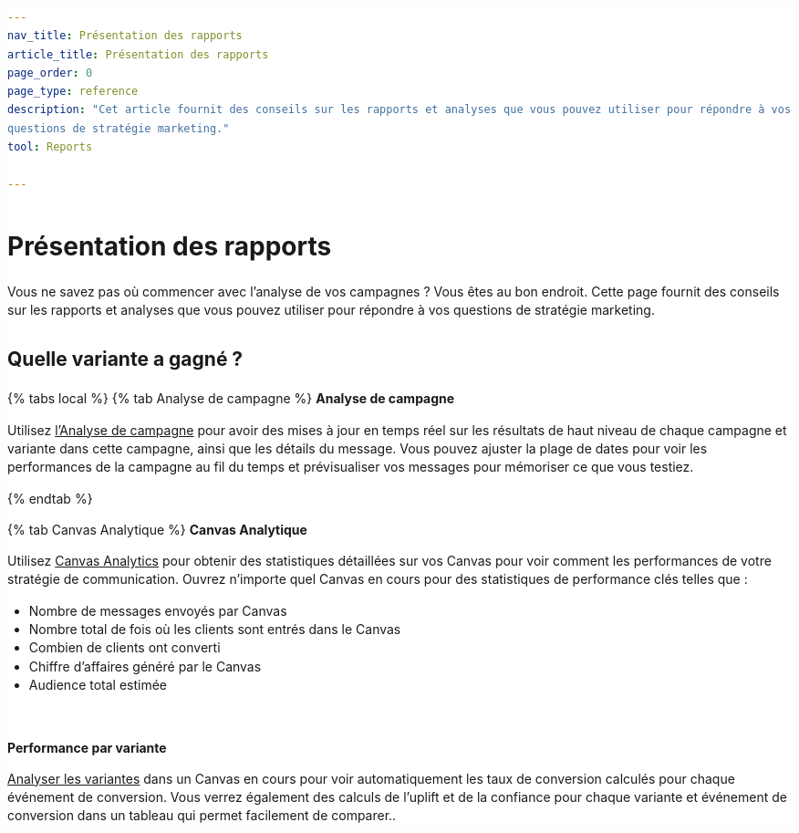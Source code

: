 ```yaml
---
nav_title: Présentation des rapports
article_title: Présentation des rapports
page_order: 0
page_type: reference
description: "Cet article fournit des conseils sur les rapports et analyses que vous pouvez utiliser pour répondre à vos questions de stratégie marketing."
tool: Reports

---
```


# Présentation des rapports

Vous ne savez pas où commencer avec l’analyse de vos campagnes ? Vous êtes au bon endroit. Cette page fournit des conseils sur les rapports et analyses que vous pouvez utiliser pour répondre à vos questions de stratégie marketing.

## Quelle variante a gagné ?

{% tabs local %}
{% tab Analyse de campagne %}
**Analyse de campagne**

Utilisez [l’Analyse de campagne]({{site.baseurl}}/user_guide/data_and_analytics/reporting/campaign_analytics/) pour avoir des mises à jour en temps réel sur les résultats de haut niveau de chaque campagne et variante dans cette campagne, ainsi que les détails du message. Vous pouvez ajuster la plage de dates pour voir les performances de la campagne au fil du temps et prévisualiser vos messages pour mémoriser ce que vous testiez.

{% endtab %}

{% tab Canvas Analytique %}
**Canvas Analytique**

Utilisez [Canvas Analytics]({{site.baseurl}}/user_guide/engagement_tools/canvas/get_started/measuring_and_testing_with_canvas_analytics/) pour obtenir des statistiques détaillées sur vos Canvas pour voir comment les performances de votre stratégie de communication. Ouvrez n’importe quel Canvas en cours pour des statistiques de performance clés telles que :

- Nombre de messages envoyés par Canvas
- Nombre total de fois où les clients sont entrés dans le Canvas
- Combien de clients ont converti
- Chiffre d’affaires généré par le Canvas
- Audience total estimée

<br>

**Performance par variante**

[Analyser les variantes]({{site.baseurl}}/user_guide/engagement_tools/canvas/get_started/measuring_and_testing_with_canvas_analytics/#performance-breakdown-by-variant) dans un Canvas en cours pour voir automatiquement les taux de conversion calculés pour chaque événement de conversion. Vous verrez également des calculs de l’uplift et de la confiance pour chaque variante et événement de conversion dans un tableau qui permet facilement de comparer..
